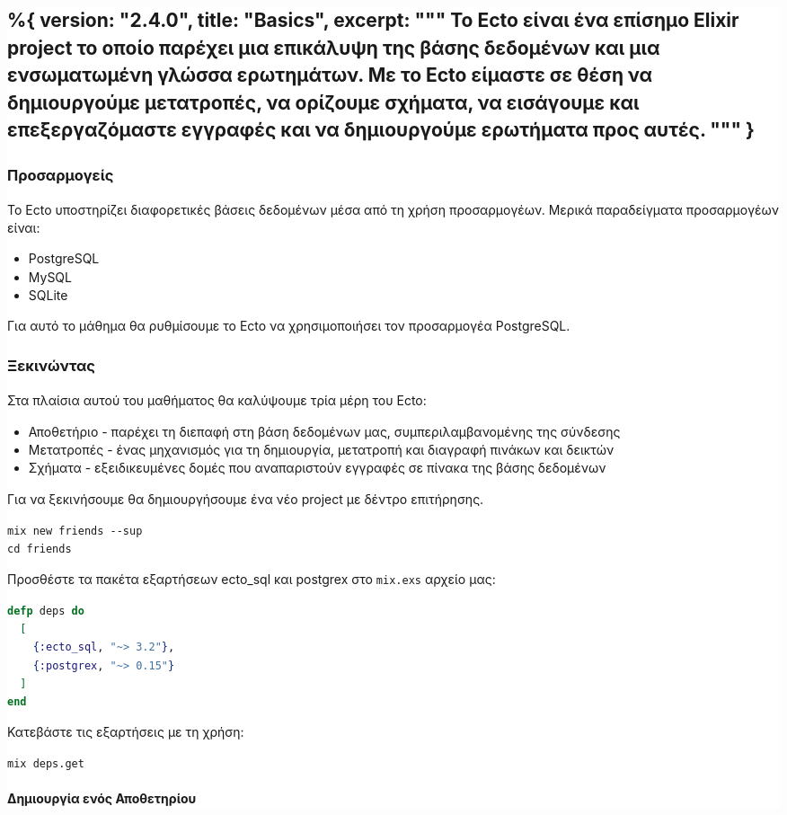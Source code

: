 %{
  version: "2.4.0",
  title: "Basics",
  excerpt: """
  Το Ecto είναι ένα επίσημο Elixir project το οποίο παρέχει μια επικάλυψη της βάσης δεδομένων και μια ενσωματωμένη γλώσσα ερωτημάτων.
  Με το Ecto είμαστε σε θέση να δημιουργούμε μετατροπές, να ορίζουμε σχήματα, να εισάγουμε και επεξεργαζόμαστε εγγραφές και να δημιουργούμε ερωτήματα προς αυτές.
  """
}
---

### Προσαρμογείς

Το Ecto υποστηρίζει διαφορετικές βάσεις δεδομένων μέσα από τη χρήση προσαρμογέων.
Μερικά παραδείγματα προσαρμογέων είναι:

* PostgreSQL
* MySQL
* SQLite

Για αυτό το μάθημα θα ρυθμίσουμε το Ecto να χρησιμοποιήσει τον προσαρμογέα PostgreSQL.

### Ξεκινώντας

Στα πλαίσια αυτού του μαθήματος θα καλύψουμε τρία μέρη του Ecto:

* Αποθετήριο - παρέχει τη διεπαφή στη βάση δεδομένων μας, συμπεριλαμβανομένης της σύνδεσης
* Μετατροπές - ένας μηχανισμός για τη δημιουργία, μετατροπή και διαγραφή πινάκων και δεικτών
* Σχήματα - εξειδικευμένες δομές που αναπαριστούν εγγραφές σε πίνακα της βάσης δεδομένων

Για να ξεκινήσουμε θα δημιουργήσουμε ένα νέο project με δέντρο επιτήρησης.

```shell
mix new friends --sup
cd friends
```

Προσθέστε τα πακέτα εξαρτήσεων ecto_sql και postgrex στο `mix.exs` αρχείο μας:

```elixir
defp deps do
  [
    {:ecto_sql, "~> 3.2"},
    {:postgrex, "~> 0.15"}
  ]
end
```

Κατεβάστε τις εξαρτήσεις με τη χρήση:

```shell
mix deps.get
```

#### Δημιουργία ενός Αποθετηρίου
